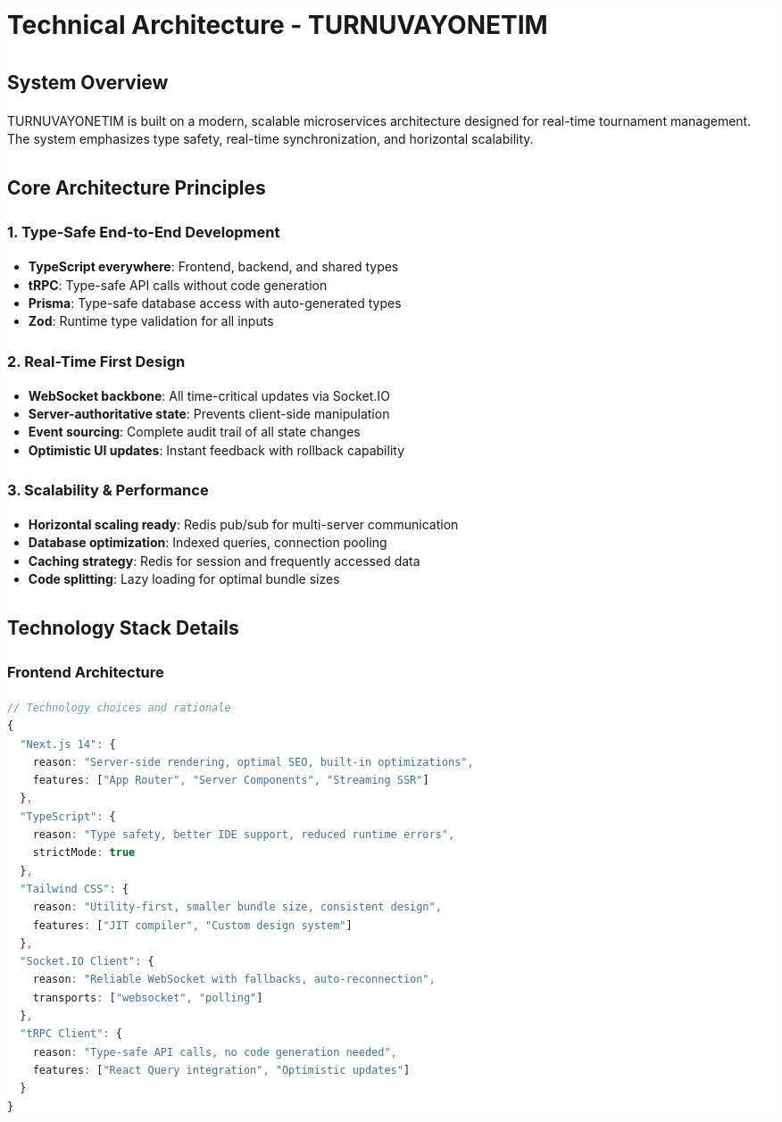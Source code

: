 # Technical Architecture - TURNUVAYONETIM

## System Overview

TURNUVAYONETIM is built on a modern, scalable microservices architecture designed for real-time tournament management. The system emphasizes type safety, real-time synchronization, and horizontal scalability.

## Core Architecture Principles

### 1. Type-Safe End-to-End Development
- **TypeScript everywhere**: Frontend, backend, and shared types
- **tRPC**: Type-safe API calls without code generation
- **Prisma**: Type-safe database access with auto-generated types
- **Zod**: Runtime type validation for all inputs

### 2. Real-Time First Design
- **WebSocket backbone**: All time-critical updates via Socket.IO
- **Server-authoritative state**: Prevents client-side manipulation
- **Event sourcing**: Complete audit trail of all state changes
- **Optimistic UI updates**: Instant feedback with rollback capability

### 3. Scalability & Performance
- **Horizontal scaling ready**: Redis pub/sub for multi-server communication
- **Database optimization**: Indexed queries, connection pooling
- **Caching strategy**: Redis for session and frequently accessed data
- **Code splitting**: Lazy loading for optimal bundle sizes

## Technology Stack Details

### Frontend Architecture

```typescript
// Technology choices and rationale
{
  "Next.js 14": {
    reason: "Server-side rendering, optimal SEO, built-in optimizations",
    features: ["App Router", "Server Components", "Streaming SSR"]
  },
  "TypeScript": {
    reason: "Type safety, better IDE support, reduced runtime errors",
    strictMode: true
  },
  "Tailwind CSS": {
    reason: "Utility-first, smaller bundle size, consistent design",
    features: ["JIT compiler", "Custom design system"]
  },
  "Socket.IO Client": {
    reason: "Reliable WebSocket with fallbacks, auto-reconnection",
    transports: ["websocket", "polling"]
  },
  "tRPC Client": {
    reason: "Type-safe API calls, no code generation needed",
    features: ["React Query integration", "Optimistic updates"]
  }
}
```

